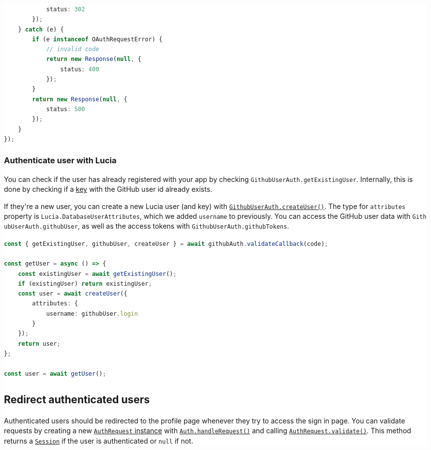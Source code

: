```ts
			status: 302
		});
	} catch (e) {
		if (e instanceof OAuthRequestError) {
			// invalid code
			return new Response(null, {
				status: 400
			});
		}
		return new Response(null, {
			status: 500
		});
	}
});
```

### Authenticate user with Lucia

You can check if the user has already registered with your app by checking `GithubUserAuth.getExistingUser`. Internally, this is done by checking if a [key](/basics/keys) with the GitHub user id already exists.

If they're a new user, you can create a new Lucia user (and key) with [`GithubUserAuth.createUser()`](/reference/oauth/interfaces#createuser). The type for `attributes` property is `Lucia.DatabaseUserAttributes`, which we added `username` to previously. You can access the GitHub user data with `GithubUserAuth.githubUser`, as well as the access tokens with `GithubUserAuth.githubTokens`.

```ts
const { getExistingUser, githubUser, createUser } = await githubAuth.validateCallback(code);

const getUser = async () => {
	const existingUser = await getExistingUser();
	if (existingUser) return existingUser;
	const user = await createUser({
		attributes: {
			username: githubUser.login
		}
	});
	return user;
};

const user = await getUser();
```

## Redirect authenticated users

Authenticated users should be redirected to the profile page whenever they try to access the sign in page. You can validate requests by creating a new [`AuthRequest` instance](/reference/lucia/interfaces/authrequest) with [`Auth.handleRequest()`](/reference/lucia/interfaces/auth#handlerequest) and calling [`AuthRequest.validate()`](/reference/lucia/interfaces/authrequest#validate). This method returns a [`Session`](/reference/lucia/interfaces#session) if the user is authenticated or `null` if not.
